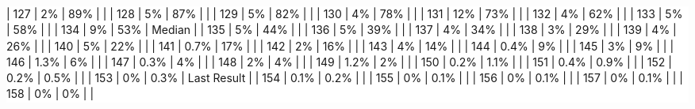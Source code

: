 | 127 | 2% | 89% |  |
| 128 | 5% | 87% |  |
| 129 | 5% | 82% |  |
| 130 | 4% | 78% |  |
| 131 | 12% | 73% |  |
| 132 | 4% | 62% |  |
| 133 | 5% | 58% |  |
| 134 | 9% | 53% | Median |
| 135 | 5% | 44% |  |
| 136 | 5% | 39% |  |
| 137 | 4% | 34% |  |
| 138 | 3% | 29% |  |
| 139 | 4% | 26% |  |
| 140 | 5% | 22% |  |
| 141 | 0.7% | 17% |  |
| 142 | 2% | 16% |  |
| 143 | 4% | 14% |  |
| 144 | 0.4% | 9% |  |
| 145 | 3% | 9% |  |
| 146 | 1.3% | 6% |  |
| 147 | 0.3% | 4% |  |
| 148 | 2% | 4% |  |
| 149 | 1.2% | 2% |  |
| 150 | 0.2% | 1.1% |  |
| 151 | 0.4% | 0.9% |  |
| 152 | 0.2% | 0.5% |  |
| 153 | 0% | 0.3% | Last Result |
| 154 | 0.1% | 0.2% |  |
| 155 | 0% | 0.1% |  |
| 156 | 0% | 0.1% |  |
| 157 | 0% | 0.1% |  |
| 158 | 0% | 0% |  |
